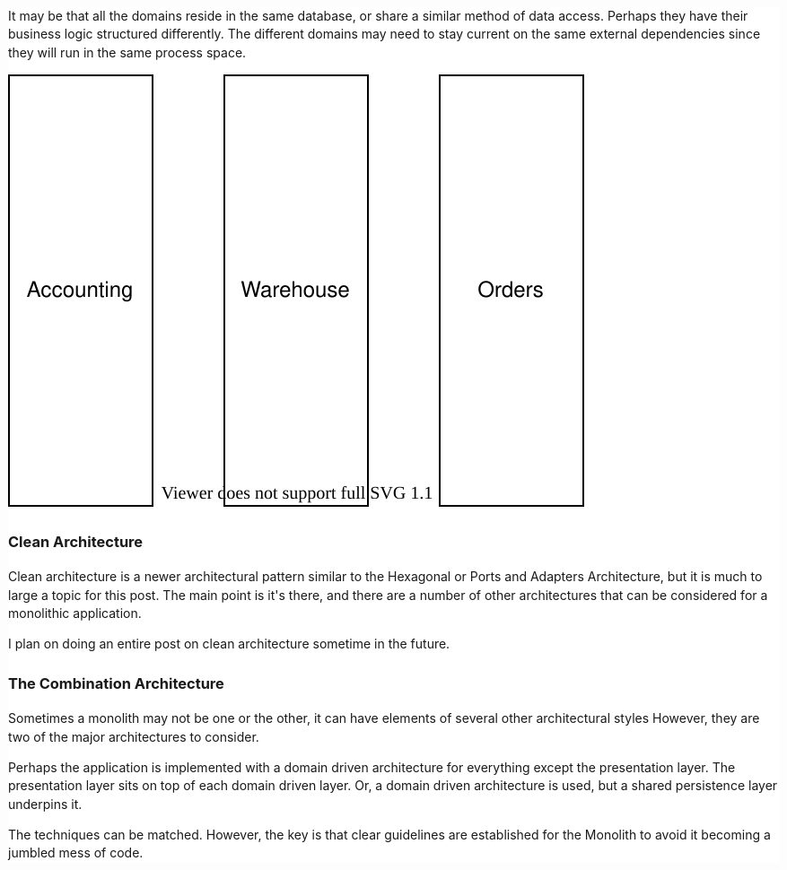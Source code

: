It may be that all the domains reside in the same database, or share a similar method of data access.
Perhaps they have their business logic structured differently.
The different domains may need to stay current on the same external dependencies since they will run in the same process space.

![Domain Driven](./diagrams/domain-driven.svg)

### Clean Architecture

Clean architecture is a newer architectural pattern similar to the Hexagonal or Ports and Adapters Architecture, but it is much to large a topic for this post.
The main point is it's there, and there are a number of other architectures that can be considered for a monolithic application.

I plan on doing an entire post on clean architecture sometime in the future.

### The Combination Architecture

Sometimes a monolith may not be one or the other, it can have elements of several other architectural styles
However, they are two of the major architectures to consider.

Perhaps the application is implemented with a domain driven architecture for everything except the presentation layer.
The presentation layer sits on top of each domain driven layer.
Or, a domain driven architecture is used, but a shared persistence layer underpins it.

The techniques can be matched.
However, the key is that clear guidelines are established for the Monolith to avoid it becoming a jumbled mess of code.
